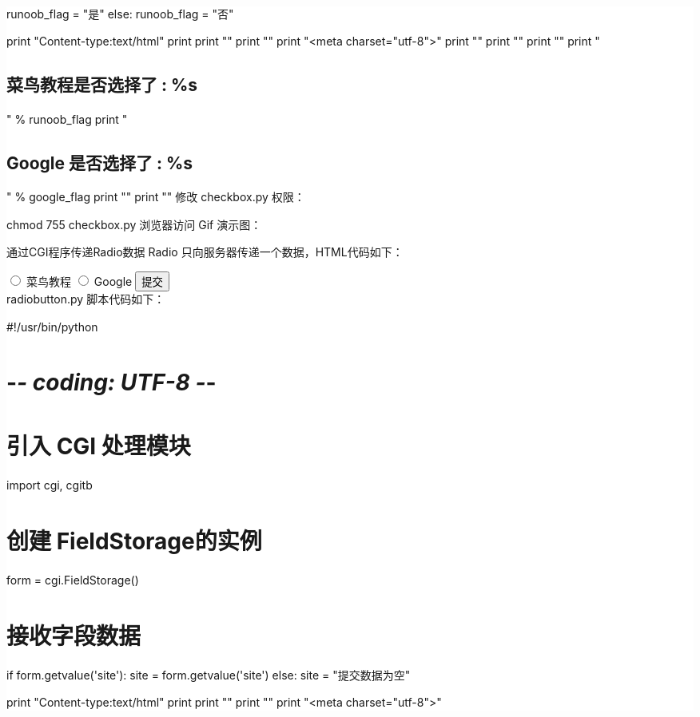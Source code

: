    runoob_flag = "是"
else:
   runoob_flag = "否"

print "Content-type:text/html"
print
print "<html>"
print "<head>"
print "<meta charset=\"utf-8\">"
print "<title>菜鸟教程 CGI 测试实例</title>"
print "</head>"
print "<body>"
print "<h2> 菜鸟教程是否选择了 : %s</h2>" % runoob_flag
print "<h2> Google 是否选择了 : %s</h2>" % google_flag
print "</body>"
print "</html>"
修改 checkbox.py 权限：

chmod 755 checkbox.py
浏览器访问 Gif 演示图：



通过CGI程序传递Radio数据
Radio 只向服务器传递一个数据，HTML代码如下：

<!DOCTYPE html>
<html>
<head>
<meta charset="utf-8">
<title>菜鸟教程(runoob.com)</title>
</head>
<body>
<form action="/cgi-bin/radiobutton.py" method="post" target="_blank">
<input type="radio" name="site" value="runoob" /> 菜鸟教程
<input type="radio" name="site" value="google" /> Google
<input type="submit" value="提交" />
</form>
</body>
</html>
radiobutton.py 脚本代码如下：

#!/usr/bin/python
# -*- coding: UTF-8 -*-

# 引入 CGI 处理模块 
import cgi, cgitb 

# 创建 FieldStorage的实例 
form = cgi.FieldStorage() 

# 接收字段数据
if form.getvalue('site'):
   site = form.getvalue('site')
else:
   site = "提交数据为空"

print "Content-type:text/html"
print
print "<html>"
print "<head>"
print "<meta charset=\"utf-8\">"